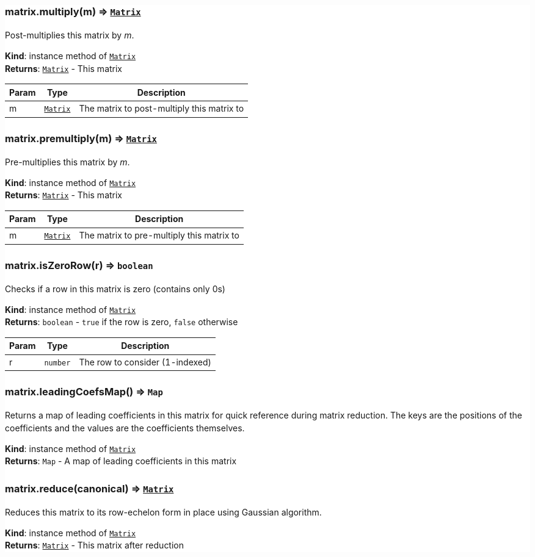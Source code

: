 <a name="Matrix+multiply"></a>

### matrix.multiply(m) ⇒ [<code>Matrix</code>](#Matrix)
Post-multiplies this matrix by *m*.

**Kind**: instance method of [<code>Matrix</code>](#Matrix)  
**Returns**: [<code>Matrix</code>](#Matrix) - This matrix  

| Param | Type | Description |
| --- | --- | --- |
| m | [<code>Matrix</code>](#Matrix) | The matrix to post-multiply this matrix to |

<a name="Matrix+premultiply"></a>

### matrix.premultiply(m) ⇒ [<code>Matrix</code>](#Matrix)
Pre-multiplies this matrix by *m*.

**Kind**: instance method of [<code>Matrix</code>](#Matrix)  
**Returns**: [<code>Matrix</code>](#Matrix) - This matrix  

| Param | Type | Description |
| --- | --- | --- |
| m | [<code>Matrix</code>](#Matrix) | The matrix to pre-multiply this matrix to |

<a name="Matrix+isZeroRow"></a>

### matrix.isZeroRow(r) ⇒ <code>boolean</code>
Checks if a row in this matrix is zero (contains only 0s)

**Kind**: instance method of [<code>Matrix</code>](#Matrix)  
**Returns**: <code>boolean</code> - `true` if the row is zero, `false` otherwise  

| Param | Type | Description |
| --- | --- | --- |
| r | <code>number</code> | The row to consider (1-indexed) |

<a name="Matrix+leadingCoefsMap"></a>

### matrix.leadingCoefsMap() ⇒ <code>Map</code>
Returns a map of leading coefficients in this matrix for quick reference
during matrix reduction. The keys are the positions of the coefficients
and the values are the coefficients themselves.

**Kind**: instance method of [<code>Matrix</code>](#Matrix)  
**Returns**: <code>Map</code> - A map of leading coefficients in this matrix  
<a name="Matrix+reduce"></a>

### matrix.reduce(canonical) ⇒ [<code>Matrix</code>](#Matrix)
Reduces this matrix to its row-echelon form in place using Gaussian
algorithm.

**Kind**: instance method of [<code>Matrix</code>](#Matrix)  
**Returns**: [<code>Matrix</code>](#Matrix) - This matrix after reduction  
